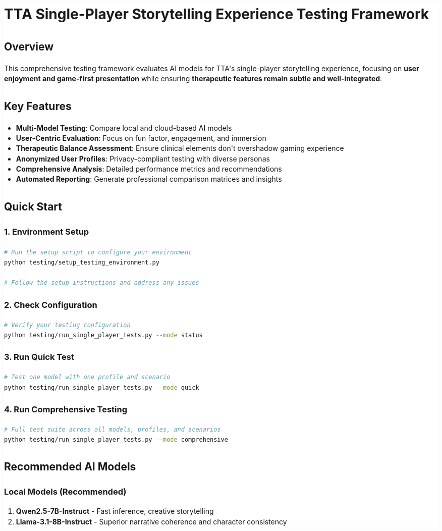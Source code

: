 # TTA Single-Player Storytelling Experience Testing Framework

## Overview

This comprehensive testing framework evaluates AI models for TTA's single-player storytelling experience, focusing on **user enjoyment and game-first presentation** while ensuring **therapeutic features remain subtle and well-integrated**.

## Key Features

- **Multi-Model Testing**: Compare local and cloud-based AI models
- **User-Centric Evaluation**: Focus on fun factor, engagement, and immersion
- **Therapeutic Balance Assessment**: Ensure clinical elements don't overshadow gaming experience
- **Anonymized User Profiles**: Privacy-compliant testing with diverse personas
- **Comprehensive Analysis**: Detailed performance metrics and recommendations
- **Automated Reporting**: Generate professional comparison matrices and insights

## Quick Start

### 1. Environment Setup
```bash
# Run the setup script to configure your environment
python testing/setup_testing_environment.py

# Follow the setup instructions and address any issues
```

### 2. Check Configuration
```bash
# Verify your testing configuration
python testing/run_single_player_tests.py --mode status
```

### 3. Run Quick Test
```bash
# Test one model with one profile and scenario
python testing/run_single_player_tests.py --mode quick
```

### 4. Run Comprehensive Testing
```bash
# Full test suite across all models, profiles, and scenarios
python testing/run_single_player_tests.py --mode comprehensive
```

## Recommended AI Models

### Local Models (Recommended)
1. **Qwen2.5-7B-Instruct** - Fast inference, creative storytelling
2. **Llama-3.1-8B-Instruct** - Superior narrative coherence and character consistency
